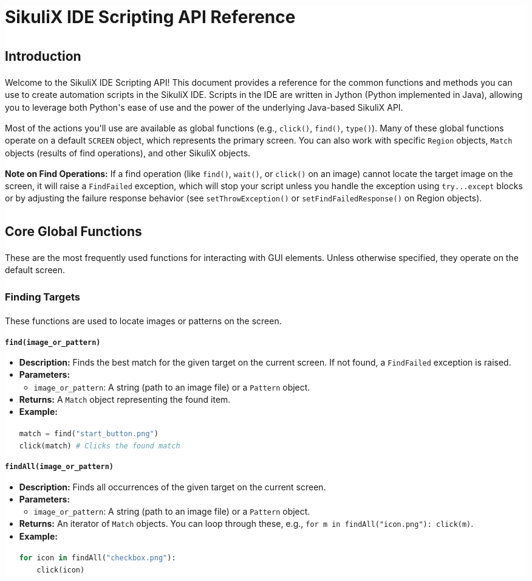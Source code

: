 # SikuliX IDE Scripting API Reference

## Introduction

Welcome to the SikuliX IDE Scripting API! This document provides a reference for the common functions and methods you can use to create automation scripts in the SikuliX IDE. Scripts in the IDE are written in Jython (Python implemented in Java), allowing you to leverage both Python's ease of use and the power of the underlying Java-based SikuliX API.

Most of the actions you'll use are available as global functions (e.g., `click()`, `find()`, `type()`). Many of these global functions operate on a default `SCREEN` object, which represents the primary screen. You can also work with specific `Region` objects, `Match` objects (results of find operations), and other SikuliX objects.

**Note on Find Operations:** If a find operation (like `find()`, `wait()`, or `click()` on an image) cannot locate the target image on the screen, it will raise a `FindFailed` exception, which will stop your script unless you handle the exception using `try...except` blocks or by adjusting the failure response behavior (see `setThrowException()` or `setFindFailedResponse()` on Region objects).

## Core Global Functions

These are the most frequently used functions for interacting with GUI elements. Unless otherwise specified, they operate on the default screen.

### Finding Targets

These functions are used to locate images or patterns on the screen.

**`find(image_or_pattern)`**
*   **Description:** Finds the best match for the given target on the current screen. If not found, a `FindFailed` exception is raised.
*   **Parameters:**
    *   `image_or_pattern`: A string (path to an image file) or a `Pattern` object.
*   **Returns:** A `Match` object representing the found item.
*   **Example:**
    ```python
    match = find("start_button.png")
    click(match) # Clicks the found match
    ```

**`findAll(image_or_pattern)`**
*   **Description:** Finds all occurrences of the given target on the current screen.
*   **Parameters:**
    *   `image_or_pattern`: A string (path to an image file) or a `Pattern` object.
*   **Returns:** An iterator of `Match` objects. You can loop through these, e.g., `for m in findAll("icon.png"): click(m)`.
*   **Example:**
    ```python
    for icon in findAll("checkbox.png"):
        click(icon)
    ```
